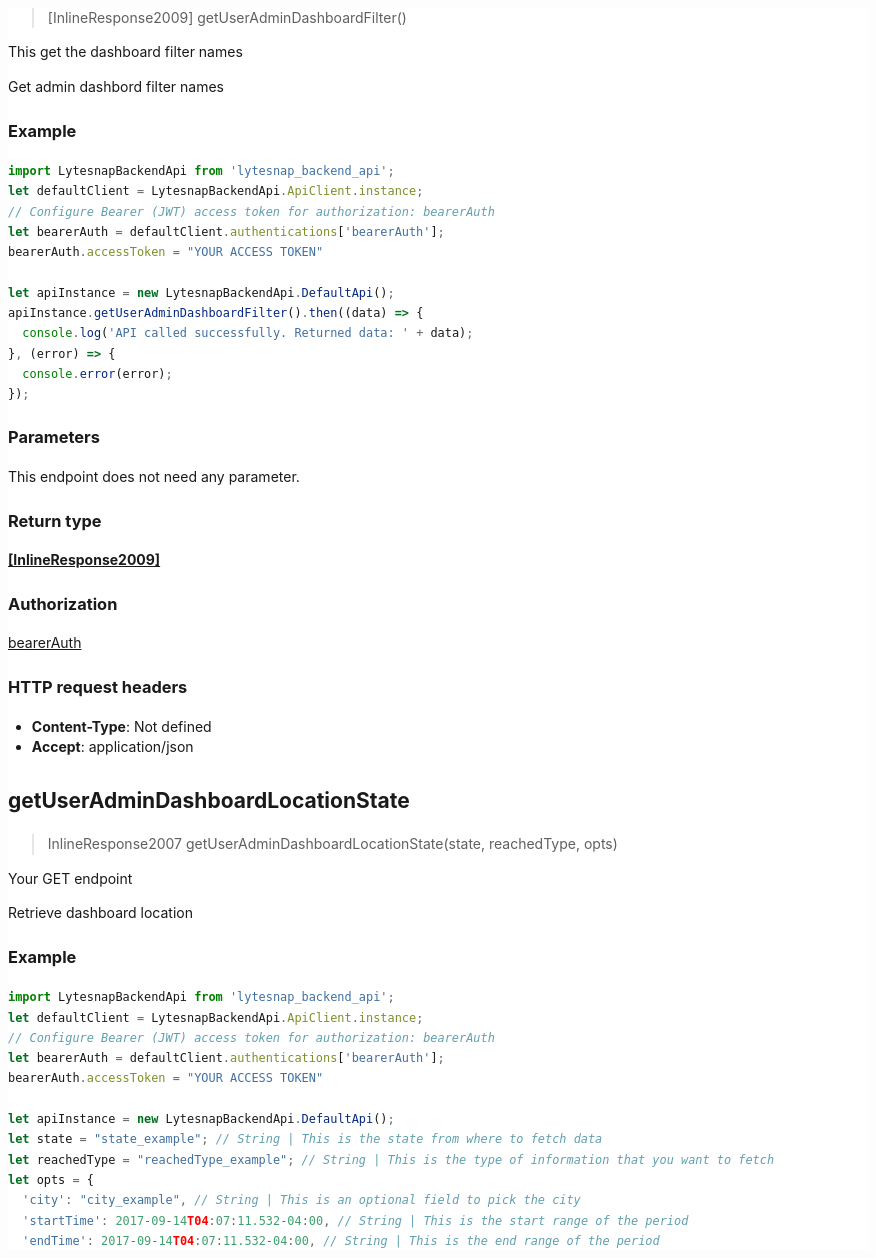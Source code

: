 > [InlineResponse2009] getUserAdminDashboardFilter()

This get the dashboard filter names

Get admin dashbord filter names

### Example

```javascript
import LytesnapBackendApi from 'lytesnap_backend_api';
let defaultClient = LytesnapBackendApi.ApiClient.instance;
// Configure Bearer (JWT) access token for authorization: bearerAuth
let bearerAuth = defaultClient.authentications['bearerAuth'];
bearerAuth.accessToken = "YOUR ACCESS TOKEN"

let apiInstance = new LytesnapBackendApi.DefaultApi();
apiInstance.getUserAdminDashboardFilter().then((data) => {
  console.log('API called successfully. Returned data: ' + data);
}, (error) => {
  console.error(error);
});

```

### Parameters

This endpoint does not need any parameter.

### Return type

[**[InlineResponse2009]**](InlineResponse2009.md)

### Authorization

[bearerAuth](../README.md#bearerAuth)

### HTTP request headers

- **Content-Type**: Not defined
- **Accept**: application/json


## getUserAdminDashboardLocationState

> InlineResponse2007 getUserAdminDashboardLocationState(state, reachedType, opts)

Your GET endpoint

Retrieve dashboard location

### Example

```javascript
import LytesnapBackendApi from 'lytesnap_backend_api';
let defaultClient = LytesnapBackendApi.ApiClient.instance;
// Configure Bearer (JWT) access token for authorization: bearerAuth
let bearerAuth = defaultClient.authentications['bearerAuth'];
bearerAuth.accessToken = "YOUR ACCESS TOKEN"

let apiInstance = new LytesnapBackendApi.DefaultApi();
let state = "state_example"; // String | This is the state from where to fetch data
let reachedType = "reachedType_example"; // String | This is the type of information that you want to fetch
let opts = {
  'city': "city_example", // String | This is an optional field to pick the city
  'startTime': 2017-09-14T04:07:11.532-04:00, // String | This is the start range of the period
  'endTime': 2017-09-14T04:07:11.532-04:00, // String | This is the end range of the period
```